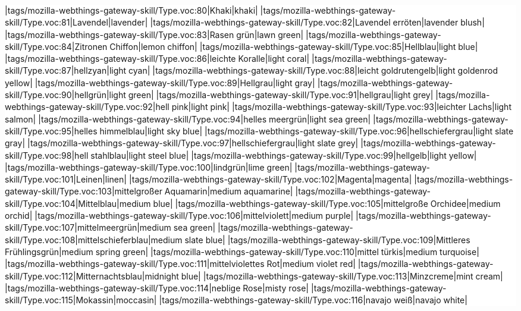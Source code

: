 |tags/mozilla-webthings-gateway-skill/Type.voc:80|Khaki|khaki|
|tags/mozilla-webthings-gateway-skill/Type.voc:81|Lavendel|lavender|
|tags/mozilla-webthings-gateway-skill/Type.voc:82|Lavendel erröten|lavender blush|
|tags/mozilla-webthings-gateway-skill/Type.voc:83|Rasen grün|lawn green|
|tags/mozilla-webthings-gateway-skill/Type.voc:84|Zitronen Chiffon|lemon chiffon|
|tags/mozilla-webthings-gateway-skill/Type.voc:85|Hellblau|light blue|
|tags/mozilla-webthings-gateway-skill/Type.voc:86|leichte Koralle|light coral|
|tags/mozilla-webthings-gateway-skill/Type.voc:87|hellzyan|light cyan|
|tags/mozilla-webthings-gateway-skill/Type.voc:88|leicht goldrutengelb|light goldenrod yellow|
|tags/mozilla-webthings-gateway-skill/Type.voc:89|Hellgrau|light gray|
|tags/mozilla-webthings-gateway-skill/Type.voc:90|hellgrün|light green|
|tags/mozilla-webthings-gateway-skill/Type.voc:91|hellgrau|light grey|
|tags/mozilla-webthings-gateway-skill/Type.voc:92|hell pink|light pink|
|tags/mozilla-webthings-gateway-skill/Type.voc:93|leichter Lachs|light salmon|
|tags/mozilla-webthings-gateway-skill/Type.voc:94|helles meergrün|light sea green|
|tags/mozilla-webthings-gateway-skill/Type.voc:95|helles himmelblau|light sky blue|
|tags/mozilla-webthings-gateway-skill/Type.voc:96|hellschiefergrau|light slate gray|
|tags/mozilla-webthings-gateway-skill/Type.voc:97|hellschiefergrau|light slate grey|
|tags/mozilla-webthings-gateway-skill/Type.voc:98|hell stahlblau|light steel blue|
|tags/mozilla-webthings-gateway-skill/Type.voc:99|hellgelb|light yellow|
|tags/mozilla-webthings-gateway-skill/Type.voc:100|lindgrün|lime green|
|tags/mozilla-webthings-gateway-skill/Type.voc:101|Leinen|linen|
|tags/mozilla-webthings-gateway-skill/Type.voc:102|Magenta|magenta|
|tags/mozilla-webthings-gateway-skill/Type.voc:103|mittelgroßer Aquamarin|medium aquamarine|
|tags/mozilla-webthings-gateway-skill/Type.voc:104|Mittelblau|medium blue|
|tags/mozilla-webthings-gateway-skill/Type.voc:105|mittelgroße Orchidee|medium orchid|
|tags/mozilla-webthings-gateway-skill/Type.voc:106|mittelviolett|medium purple|
|tags/mozilla-webthings-gateway-skill/Type.voc:107|mittelmeergrün|medium sea green|
|tags/mozilla-webthings-gateway-skill/Type.voc:108|mittelschieferblau|medium slate blue|
|tags/mozilla-webthings-gateway-skill/Type.voc:109|Mittleres Frühlingsgrün|medium spring green|
|tags/mozilla-webthings-gateway-skill/Type.voc:110|mittel türkis|medium turquoise|
|tags/mozilla-webthings-gateway-skill/Type.voc:111|mittelviolettes Rot|medium violet red|
|tags/mozilla-webthings-gateway-skill/Type.voc:112|Mitternachtsblau|midnight blue|
|tags/mozilla-webthings-gateway-skill/Type.voc:113|Minzcreme|mint cream|
|tags/mozilla-webthings-gateway-skill/Type.voc:114|neblige Rose|misty rose|
|tags/mozilla-webthings-gateway-skill/Type.voc:115|Mokassin|moccasin|
|tags/mozilla-webthings-gateway-skill/Type.voc:116|navajo weiß|navajo white|